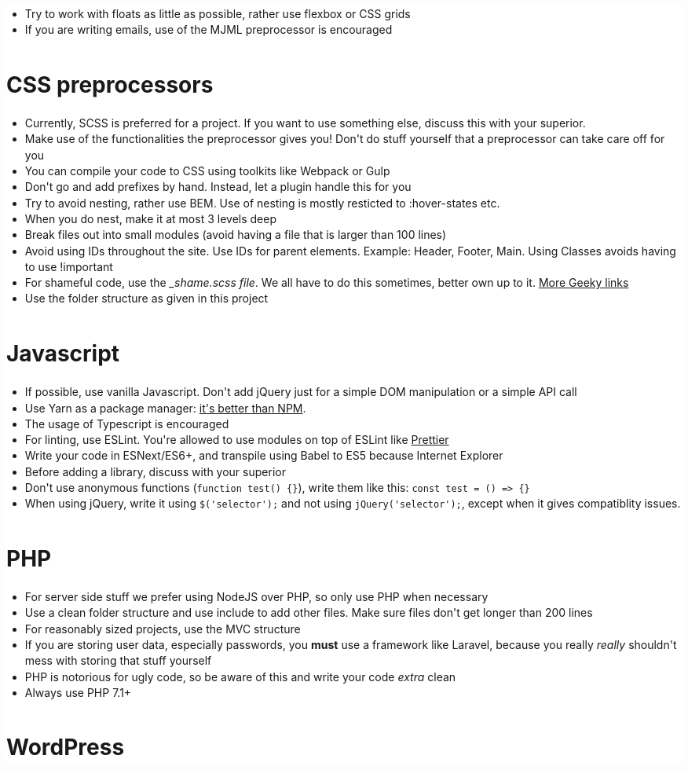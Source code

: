 * Try to work with floats as little as possible, rather use flexbox or CSS grids
* If you are writing emails, use of the MJML preprocessor is encouraged

# CSS preprocessors

* Currently, SCSS is preferred for a project. If you want to use something else, discuss this with your superior.
* Make use of the functionalities the preprocessor gives you! Don't do stuff yourself that a preprocessor can take care off for you
* You can compile your code to CSS using toolkits like Webpack or Gulp
* Don't go and add prefixes by hand. Instead, let a plugin handle this for you
* Try to avoid nesting, rather use BEM. Use of nesting is mostly resticted to :hover-states etc.
* When you do nest, make it at most 3 levels deep
* Break files out into small modules (avoid having a file that is larger than 100 lines)
* Avoid using IDs throughout the site. Use IDs for parent elements. Example: Header, Footer, Main. Using Classes avoids having to use !important
* For shameful code, use the *_shame.scss file*. We all have to do this sometimes, better own up to it. [More Geeky links](https://csswizardry.com/2013/04/shame-css/)
* Use the folder structure as given in this project

# Javascript

* If possible, use vanilla Javascript. Don't add jQuery just for a simple DOM manipulation or a simple API call
* Use Yarn as a package manager: [it's better than NPM](https://www.sitepoint.com/yarn-vs-npm/).
* The usage of Typescript is encouraged
* For linting, use ESLint. You're allowed to use modules on top of ESLint like [Prettier](https://prettier.io/)
* Write your code in ESNext/ES6+, and transpile using Babel to ES5 because Internet Explorer
* Before adding a library, discuss with your superior
* Don't use anonymous functions (`function test() {}`), write them like this: `const test = () => {}`
* When using jQuery, write it using `$('selector');` and not using `jQuery('selector');`, except when it gives compatiblity issues.

# PHP

* For server side stuff we prefer using NodeJS over PHP, so only use PHP when necessary
* Use a clean folder structure and use include to add other files. Make sure files don't get longer than 200 lines
* For reasonably sized projects, use the MVC structure
* If you are storing user data, especially passwords, you **must** use a framework like Laravel, because you really *really* shouldn't mess with storing that stuff yourself
* PHP is notorious for ugly code, so be aware of this and write your code *extra* clean
* Always use PHP 7.1+

# WordPress
